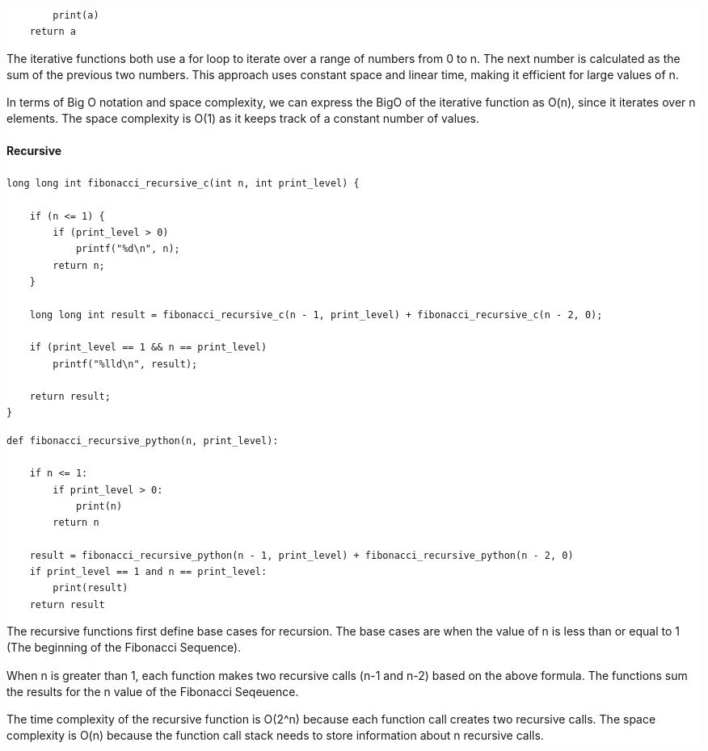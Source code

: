 ```text
        print(a)
    return a

```
The iterative functions both use a for loop to iterate over a range of numbers from 0 to n. The next number is calculated as the sum of the previous two numbers. This approach uses constant space and linear time, making it efficient for large values of n.

In terms of Big O notation and space complexity, we can express the BigO of the iterative function as O(n), since it iterates over n elements. The space complexity is O(1) as it keeps track of a constant number of values.

#### Recursive
```text
long long int fibonacci_recursive_c(int n, int print_level) {

    if (n <= 1) {
        if (print_level > 0)
            printf("%d\n", n);
        return n;
    }

    long long int result = fibonacci_recursive_c(n - 1, print_level) + fibonacci_recursive_c(n - 2, 0);
    
    if (print_level == 1 && n == print_level)
        printf("%lld\n", result);
    
    return result;
}
```

```text
def fibonacci_recursive_python(n, print_level):

    if n <= 1:
        if print_level > 0:
            print(n)
        return n

    result = fibonacci_recursive_python(n - 1, print_level) + fibonacci_recursive_python(n - 2, 0)
    if print_level == 1 and n == print_level:
        print(result)
    return result
```

The recursive functions first define base cases for recursion.  The base cases are when the value of n is less than or equal to 1 (The beginning of the Fibonacci Sequence).

When n is greater than 1, each function makes two recursive calls (n-1 and n-2) based on the above formula. The functions sum the results for the n value of the Fibonacci Seqeuence.

The time complexity of the recursive function is O(2^n) because each function call creates two recursive calls. The space complexity is O(n) because the function call stack needs to store information about n recursive calls.
